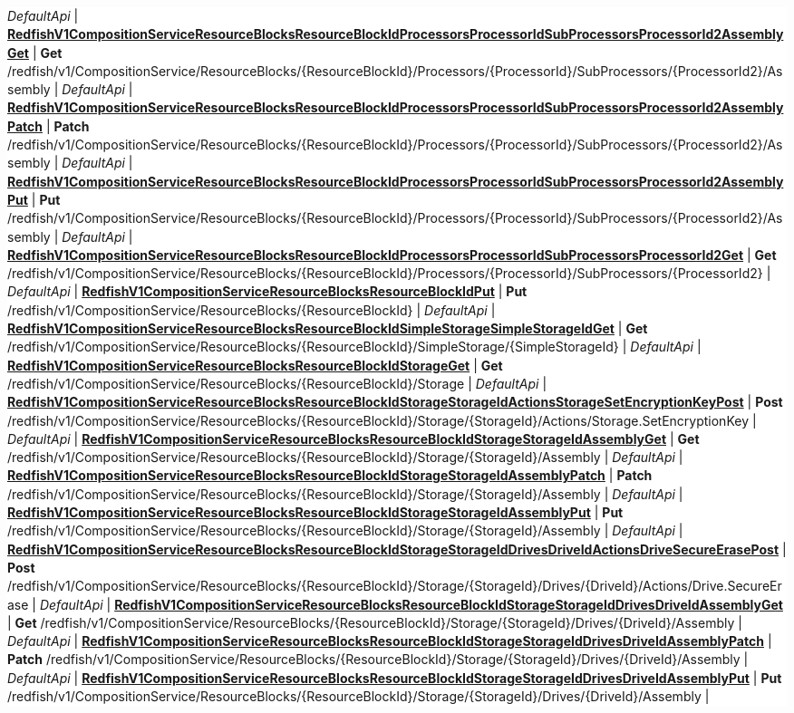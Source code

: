 *DefaultApi* | [**RedfishV1CompositionServiceResourceBlocksResourceBlockIdProcessorsProcessorIdSubProcessorsProcessorId2AssemblyGet**](docs/DefaultApi.md#redfishv1compositionserviceresourceblocksresourceblockidprocessorsprocessoridsubprocessorsprocessorid2assemblyget) | **Get** /redfish/v1/CompositionService/ResourceBlocks/{ResourceBlockId}/Processors/{ProcessorId}/SubProcessors/{ProcessorId2}/Assembly | 
*DefaultApi* | [**RedfishV1CompositionServiceResourceBlocksResourceBlockIdProcessorsProcessorIdSubProcessorsProcessorId2AssemblyPatch**](docs/DefaultApi.md#redfishv1compositionserviceresourceblocksresourceblockidprocessorsprocessoridsubprocessorsprocessorid2assemblypatch) | **Patch** /redfish/v1/CompositionService/ResourceBlocks/{ResourceBlockId}/Processors/{ProcessorId}/SubProcessors/{ProcessorId2}/Assembly | 
*DefaultApi* | [**RedfishV1CompositionServiceResourceBlocksResourceBlockIdProcessorsProcessorIdSubProcessorsProcessorId2AssemblyPut**](docs/DefaultApi.md#redfishv1compositionserviceresourceblocksresourceblockidprocessorsprocessoridsubprocessorsprocessorid2assemblyput) | **Put** /redfish/v1/CompositionService/ResourceBlocks/{ResourceBlockId}/Processors/{ProcessorId}/SubProcessors/{ProcessorId2}/Assembly | 
*DefaultApi* | [**RedfishV1CompositionServiceResourceBlocksResourceBlockIdProcessorsProcessorIdSubProcessorsProcessorId2Get**](docs/DefaultApi.md#redfishv1compositionserviceresourceblocksresourceblockidprocessorsprocessoridsubprocessorsprocessorid2get) | **Get** /redfish/v1/CompositionService/ResourceBlocks/{ResourceBlockId}/Processors/{ProcessorId}/SubProcessors/{ProcessorId2} | 
*DefaultApi* | [**RedfishV1CompositionServiceResourceBlocksResourceBlockIdPut**](docs/DefaultApi.md#redfishv1compositionserviceresourceblocksresourceblockidput) | **Put** /redfish/v1/CompositionService/ResourceBlocks/{ResourceBlockId} | 
*DefaultApi* | [**RedfishV1CompositionServiceResourceBlocksResourceBlockIdSimpleStorageSimpleStorageIdGet**](docs/DefaultApi.md#redfishv1compositionserviceresourceblocksresourceblockidsimplestoragesimplestorageidget) | **Get** /redfish/v1/CompositionService/ResourceBlocks/{ResourceBlockId}/SimpleStorage/{SimpleStorageId} | 
*DefaultApi* | [**RedfishV1CompositionServiceResourceBlocksResourceBlockIdStorageGet**](docs/DefaultApi.md#redfishv1compositionserviceresourceblocksresourceblockidstorageget) | **Get** /redfish/v1/CompositionService/ResourceBlocks/{ResourceBlockId}/Storage | 
*DefaultApi* | [**RedfishV1CompositionServiceResourceBlocksResourceBlockIdStorageStorageIdActionsStorageSetEncryptionKeyPost**](docs/DefaultApi.md#redfishv1compositionserviceresourceblocksresourceblockidstoragestorageidactionsstoragesetencryptionkeypost) | **Post** /redfish/v1/CompositionService/ResourceBlocks/{ResourceBlockId}/Storage/{StorageId}/Actions/Storage.SetEncryptionKey | 
*DefaultApi* | [**RedfishV1CompositionServiceResourceBlocksResourceBlockIdStorageStorageIdAssemblyGet**](docs/DefaultApi.md#redfishv1compositionserviceresourceblocksresourceblockidstoragestorageidassemblyget) | **Get** /redfish/v1/CompositionService/ResourceBlocks/{ResourceBlockId}/Storage/{StorageId}/Assembly | 
*DefaultApi* | [**RedfishV1CompositionServiceResourceBlocksResourceBlockIdStorageStorageIdAssemblyPatch**](docs/DefaultApi.md#redfishv1compositionserviceresourceblocksresourceblockidstoragestorageidassemblypatch) | **Patch** /redfish/v1/CompositionService/ResourceBlocks/{ResourceBlockId}/Storage/{StorageId}/Assembly | 
*DefaultApi* | [**RedfishV1CompositionServiceResourceBlocksResourceBlockIdStorageStorageIdAssemblyPut**](docs/DefaultApi.md#redfishv1compositionserviceresourceblocksresourceblockidstoragestorageidassemblyput) | **Put** /redfish/v1/CompositionService/ResourceBlocks/{ResourceBlockId}/Storage/{StorageId}/Assembly | 
*DefaultApi* | [**RedfishV1CompositionServiceResourceBlocksResourceBlockIdStorageStorageIdDrivesDriveIdActionsDriveSecureErasePost**](docs/DefaultApi.md#redfishv1compositionserviceresourceblocksresourceblockidstoragestorageiddrivesdriveidactionsdrivesecureerasepost) | **Post** /redfish/v1/CompositionService/ResourceBlocks/{ResourceBlockId}/Storage/{StorageId}/Drives/{DriveId}/Actions/Drive.SecureErase | 
*DefaultApi* | [**RedfishV1CompositionServiceResourceBlocksResourceBlockIdStorageStorageIdDrivesDriveIdAssemblyGet**](docs/DefaultApi.md#redfishv1compositionserviceresourceblocksresourceblockidstoragestorageiddrivesdriveidassemblyget) | **Get** /redfish/v1/CompositionService/ResourceBlocks/{ResourceBlockId}/Storage/{StorageId}/Drives/{DriveId}/Assembly | 
*DefaultApi* | [**RedfishV1CompositionServiceResourceBlocksResourceBlockIdStorageStorageIdDrivesDriveIdAssemblyPatch**](docs/DefaultApi.md#redfishv1compositionserviceresourceblocksresourceblockidstoragestorageiddrivesdriveidassemblypatch) | **Patch** /redfish/v1/CompositionService/ResourceBlocks/{ResourceBlockId}/Storage/{StorageId}/Drives/{DriveId}/Assembly | 
*DefaultApi* | [**RedfishV1CompositionServiceResourceBlocksResourceBlockIdStorageStorageIdDrivesDriveIdAssemblyPut**](docs/DefaultApi.md#redfishv1compositionserviceresourceblocksresourceblockidstoragestorageiddrivesdriveidassemblyput) | **Put** /redfish/v1/CompositionService/ResourceBlocks/{ResourceBlockId}/Storage/{StorageId}/Drives/{DriveId}/Assembly | 